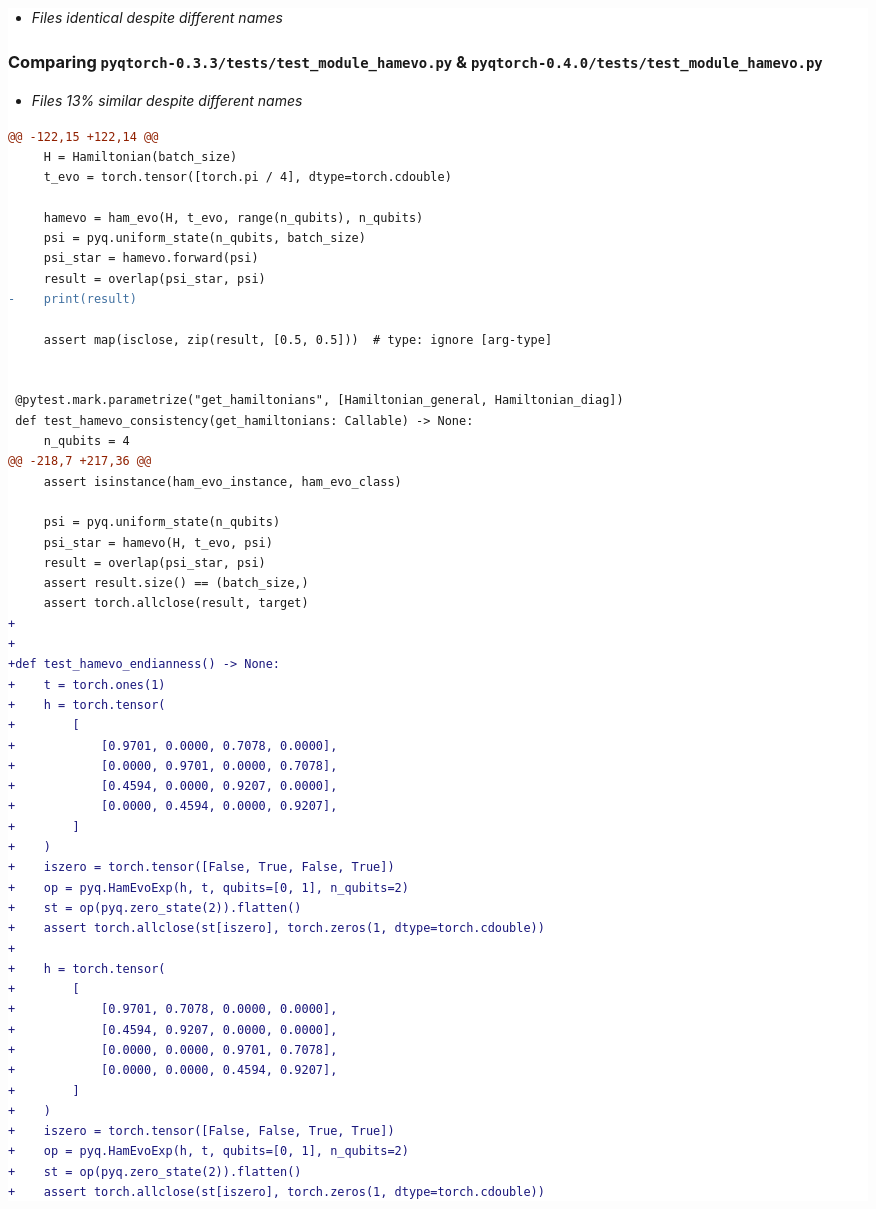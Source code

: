  * *Files identical despite different names*

### Comparing `pyqtorch-0.3.3/tests/test_module_hamevo.py` & `pyqtorch-0.4.0/tests/test_module_hamevo.py`

 * *Files 13% similar despite different names*

```diff
@@ -122,15 +122,14 @@
     H = Hamiltonian(batch_size)
     t_evo = torch.tensor([torch.pi / 4], dtype=torch.cdouble)
 
     hamevo = ham_evo(H, t_evo, range(n_qubits), n_qubits)
     psi = pyq.uniform_state(n_qubits, batch_size)
     psi_star = hamevo.forward(psi)
     result = overlap(psi_star, psi)
-    print(result)
 
     assert map(isclose, zip(result, [0.5, 0.5]))  # type: ignore [arg-type]
 
 
 @pytest.mark.parametrize("get_hamiltonians", [Hamiltonian_general, Hamiltonian_diag])
 def test_hamevo_consistency(get_hamiltonians: Callable) -> None:
     n_qubits = 4
@@ -218,7 +217,36 @@
     assert isinstance(ham_evo_instance, ham_evo_class)
 
     psi = pyq.uniform_state(n_qubits)
     psi_star = hamevo(H, t_evo, psi)
     result = overlap(psi_star, psi)
     assert result.size() == (batch_size,)
     assert torch.allclose(result, target)
+
+
+def test_hamevo_endianness() -> None:
+    t = torch.ones(1)
+    h = torch.tensor(
+        [
+            [0.9701, 0.0000, 0.7078, 0.0000],
+            [0.0000, 0.9701, 0.0000, 0.7078],
+            [0.4594, 0.0000, 0.9207, 0.0000],
+            [0.0000, 0.4594, 0.0000, 0.9207],
+        ]
+    )
+    iszero = torch.tensor([False, True, False, True])
+    op = pyq.HamEvoExp(h, t, qubits=[0, 1], n_qubits=2)
+    st = op(pyq.zero_state(2)).flatten()
+    assert torch.allclose(st[iszero], torch.zeros(1, dtype=torch.cdouble))
+
+    h = torch.tensor(
+        [
+            [0.9701, 0.7078, 0.0000, 0.0000],
+            [0.4594, 0.9207, 0.0000, 0.0000],
+            [0.0000, 0.0000, 0.9701, 0.7078],
+            [0.0000, 0.0000, 0.4594, 0.9207],
+        ]
+    )
+    iszero = torch.tensor([False, False, True, True])
+    op = pyq.HamEvoExp(h, t, qubits=[0, 1], n_qubits=2)
+    st = op(pyq.zero_state(2)).flatten()
+    assert torch.allclose(st[iszero], torch.zeros(1, dtype=torch.cdouble))
```
